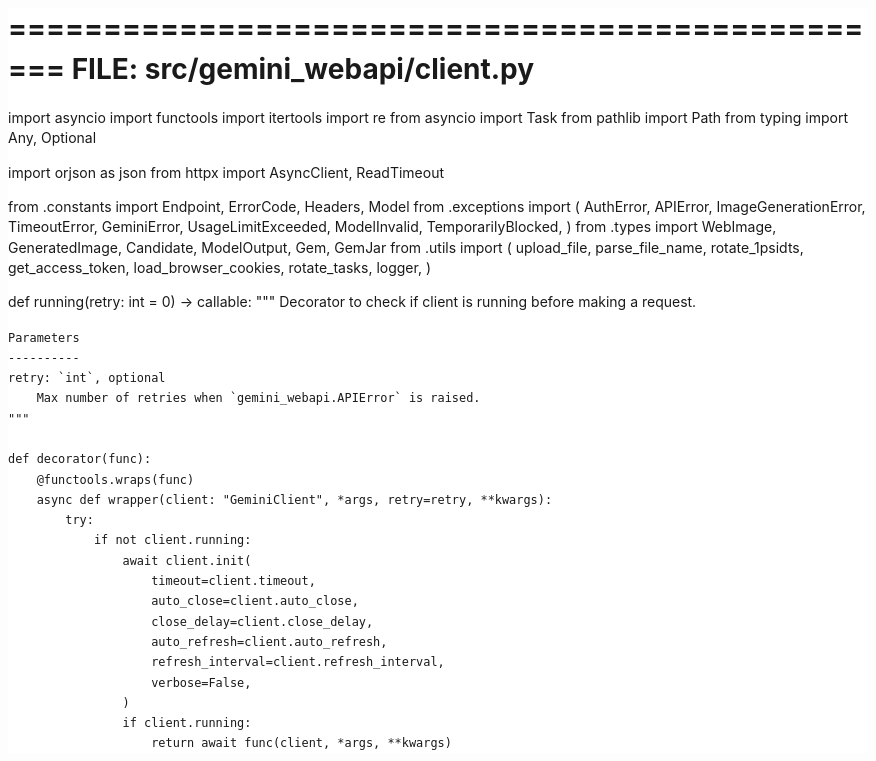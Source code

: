 

================================================
FILE: src/gemini_webapi/client.py
================================================
import asyncio
import functools
import itertools
import re
from asyncio import Task
from pathlib import Path
from typing import Any, Optional

import orjson as json
from httpx import AsyncClient, ReadTimeout

from .constants import Endpoint, ErrorCode, Headers, Model
from .exceptions import (
AuthError,
APIError,
ImageGenerationError,
TimeoutError,
GeminiError,
UsageLimitExceeded,
ModelInvalid,
TemporarilyBlocked,
)
from .types import WebImage, GeneratedImage, Candidate, ModelOutput, Gem, GemJar
from .utils import (
upload_file,
parse_file_name,
rotate_1psidts,
get_access_token,
load_browser_cookies,
rotate_tasks,
logger,
)


def running(retry: int = 0) -> callable:
"""
Decorator to check if client is running before making a request.

    Parameters
    ----------
    retry: `int`, optional
        Max number of retries when `gemini_webapi.APIError` is raised.
    """

    def decorator(func):
        @functools.wraps(func)
        async def wrapper(client: "GeminiClient", *args, retry=retry, **kwargs):
            try:
                if not client.running:
                    await client.init(
                        timeout=client.timeout,
                        auto_close=client.auto_close,
                        close_delay=client.close_delay,
                        auto_refresh=client.auto_refresh,
                        refresh_interval=client.refresh_interval,
                        verbose=False,
                    )
                    if client.running:
                        return await func(client, *args, **kwargs)

